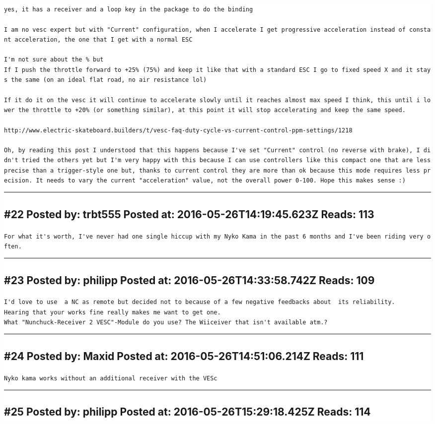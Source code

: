```
yes, it has a receiver and a loop key in the package to do the binding

I am no vesc expert but with "Current" configuration, when I accelerate I get progressive acceleration instead of constant acceleration, the one that I get with a normal ESC

I'm not sure about the % but
If I push the throttle forward to +25% (75%) and keep it like that with a standard ESC I go to fixed speed X and it stays the same (on an ideal flat road, no air resistance lol)

If it do it on the vesc it will continue to accelerate slowly until it reaches almost max speed I think, this until i lower the throttle to +20% (or something similar), at this point it will stop accelerating and keep the same speed.

http://www.electric-skateboard.builders/t/vesc-faq-duty-cycle-vs-current-control-ppm-settings/1218

Oh, by reading this post I understood that this happens because I've set "Current" control (no reverse with brake), I didn't tried the others yet but I'm very happy with this because I can use controllers like this compact one that are less precise than a trigger-style one but, thanks to current control they are more than ok because this mode requires less precision. It needs to vary the current "acceleration" value, not the overall power 0-100. Hope this makes sense :)
```

---
## \#22 Posted by: trbt555 Posted at: 2016-05-26T14:19:45.623Z Reads: 113

```
For what it's worth, I've never had one single hiccup with my Nyko Kama in the past 6 months and I've been riding very often.
```

---
## \#23 Posted by: philipp Posted at: 2016-05-26T14:33:58.742Z Reads: 109

```
I'd love to use  a NC as remote but decided not to because of a few negative feedbacks about  its reliability.
Hearing that your works fine really makes me want to get one.
What "Nunchuck-Receiver 2 VESC"-Module do you use? The Wiiceiver that isn't available atm.?
```

---
## \#24 Posted by: Maxid Posted at: 2016-05-26T14:51:06.214Z Reads: 111

```
Nyko kama works without an additional receiver with the VESc
```

---
## \#25 Posted by: philipp Posted at: 2016-05-26T15:29:18.425Z Reads: 114
